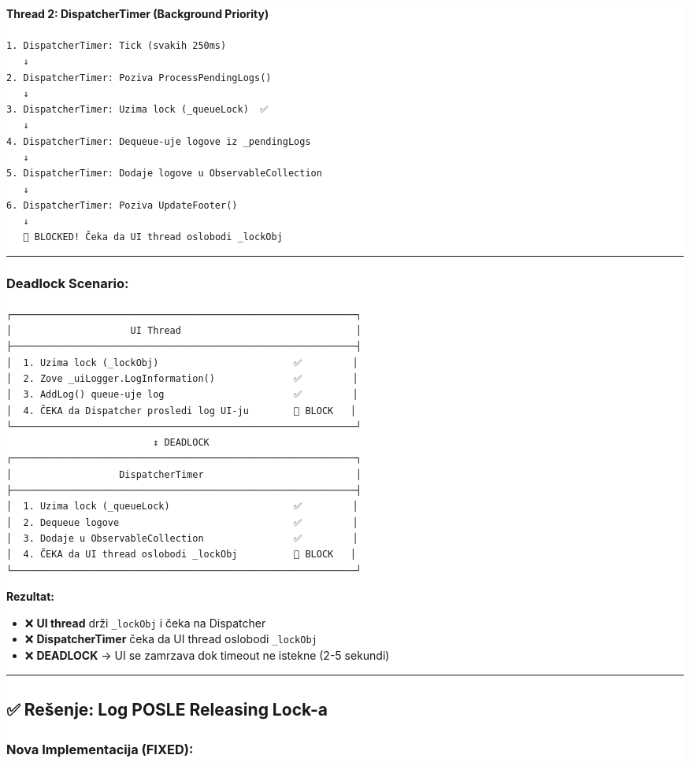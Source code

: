 #### **Thread 2: DispatcherTimer (Background Priority)**
```
1. DispatcherTimer: Tick (svakih 250ms)
   ↓
2. DispatcherTimer: Poziva ProcessPendingLogs()
   ↓
3. DispatcherTimer: Uzima lock (_queueLock)  ✅
   ↓
4. DispatcherTimer: Dequeue-uje logove iz _pendingLogs
   ↓
5. DispatcherTimer: Dodaje logove u ObservableCollection
   ↓
6. DispatcherTimer: Poziva UpdateFooter()
   ↓
   🔴 BLOCKED! Čeka da UI thread oslobodi _lockObj
```

---

### **Deadlock Scenario:**

```
┌─────────────────────────────────────────────────────────────┐
│                     UI Thread                               │
├─────────────────────────────────────────────────────────────┤
│  1. Uzima lock (_lockObj)                        ✅         │
│  2. Zove _uiLogger.LogInformation()              ✅         │
│  3. AddLog() queue-uje log                       ✅         │
│  4. ČEKA da Dispatcher prosledi log UI-ju        🔴 BLOCK   │
└─────────────────────────────────────────────────────────────┘
                          ↕️ DEADLOCK
┌─────────────────────────────────────────────────────────────┐
│                   DispatcherTimer                           │
├─────────────────────────────────────────────────────────────┤
│  1. Uzima lock (_queueLock)                      ✅         │
│  2. Dequeue logove                               ✅         │
│  3. Dodaje u ObservableCollection                ✅         │
│  4. ČEKA da UI thread oslobodi _lockObj          🔴 BLOCK   │
└─────────────────────────────────────────────────────────────┘
```

**Rezultat:**
- ❌ **UI thread** drži `_lockObj` i čeka na Dispatcher
- ❌ **DispatcherTimer** čeka da UI thread oslobodi `_lockObj`
- ❌ **DEADLOCK** → UI se zamrzava dok timeout ne istekne (2-5 sekundi)

---

## ✅ **Rešenje: Log POSLE Releasing Lock-a**

### **Nova Implementacija (FIXED):**
